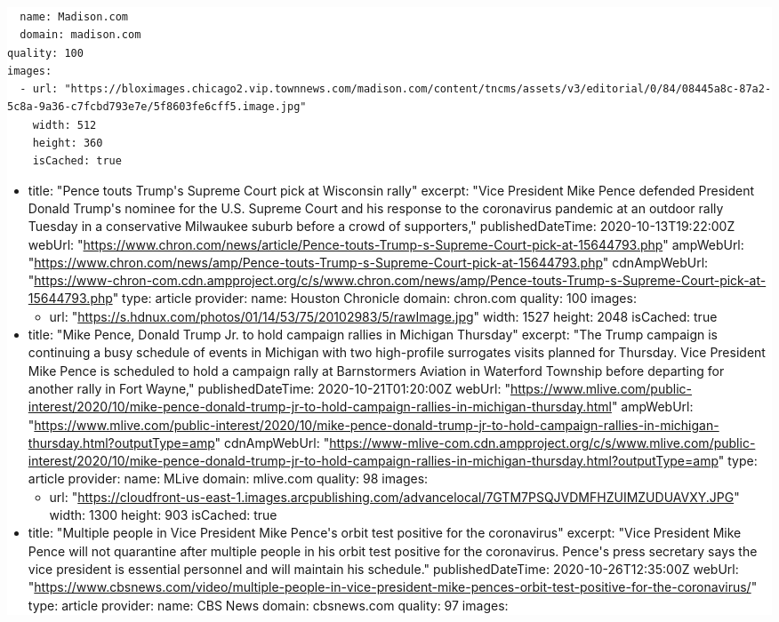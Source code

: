       name: Madison.com
      domain: madison.com
    quality: 100
    images:
      - url: "https://bloximages.chicago2.vip.townnews.com/madison.com/content/tncms/assets/v3/editorial/0/84/08445a8c-87a2-5c8a-9a36-c7fcbd793e7e/5f8603fe6cff5.image.jpg"
        width: 512
        height: 360
        isCached: true
  - title: "Pence touts Trump's Supreme Court pick at Wisconsin rally"
    excerpt: "Vice President Mike Pence defended President Donald Trump's nominee for the U.S. Supreme Court and his response to the coronavirus pandemic at an outdoor rally Tuesday in a conservative Milwaukee suburb before a crowd of supporters,"
    publishedDateTime: 2020-10-13T19:22:00Z
    webUrl: "https://www.chron.com/news/article/Pence-touts-Trump-s-Supreme-Court-pick-at-15644793.php"
    ampWebUrl: "https://www.chron.com/news/amp/Pence-touts-Trump-s-Supreme-Court-pick-at-15644793.php"
    cdnAmpWebUrl: "https://www-chron-com.cdn.ampproject.org/c/s/www.chron.com/news/amp/Pence-touts-Trump-s-Supreme-Court-pick-at-15644793.php"
    type: article
    provider:
      name: Houston Chronicle
      domain: chron.com
    quality: 100
    images:
      - url: "https://s.hdnux.com/photos/01/14/53/75/20102983/5/rawImage.jpg"
        width: 1527
        height: 2048
        isCached: true
  - title: "Mike Pence, Donald Trump Jr. to hold campaign rallies in Michigan Thursday"
    excerpt: "The Trump campaign is continuing a busy schedule of events in Michigan with two high-profile surrogates visits planned for Thursday. Vice President Mike Pence is scheduled to hold a campaign rally at Barnstormers Aviation in Waterford Township before departing for another rally in Fort Wayne,"
    publishedDateTime: 2020-10-21T01:20:00Z
    webUrl: "https://www.mlive.com/public-interest/2020/10/mike-pence-donald-trump-jr-to-hold-campaign-rallies-in-michigan-thursday.html"
    ampWebUrl: "https://www.mlive.com/public-interest/2020/10/mike-pence-donald-trump-jr-to-hold-campaign-rallies-in-michigan-thursday.html?outputType=amp"
    cdnAmpWebUrl: "https://www-mlive-com.cdn.ampproject.org/c/s/www.mlive.com/public-interest/2020/10/mike-pence-donald-trump-jr-to-hold-campaign-rallies-in-michigan-thursday.html?outputType=amp"
    type: article
    provider:
      name: MLive
      domain: mlive.com
    quality: 98
    images:
      - url: "https://cloudfront-us-east-1.images.arcpublishing.com/advancelocal/7GTM7PSQJVDMFHZUIMZUDUAVXY.JPG"
        width: 1300
        height: 903
        isCached: true
  - title: "Multiple people in Vice President Mike Pence's orbit test positive for the coronavirus"
    excerpt: "Vice President Mike Pence will not quarantine after multiple people in his orbit test positive for the coronavirus. Pence's press secretary says the vice president is essential personnel and will maintain his schedule."
    publishedDateTime: 2020-10-26T12:35:00Z
    webUrl: "https://www.cbsnews.com/video/multiple-people-in-vice-president-mike-pences-orbit-test-positive-for-the-coronavirus/"
    type: article
    provider:
      name: CBS News
      domain: cbsnews.com
    quality: 97
    images: